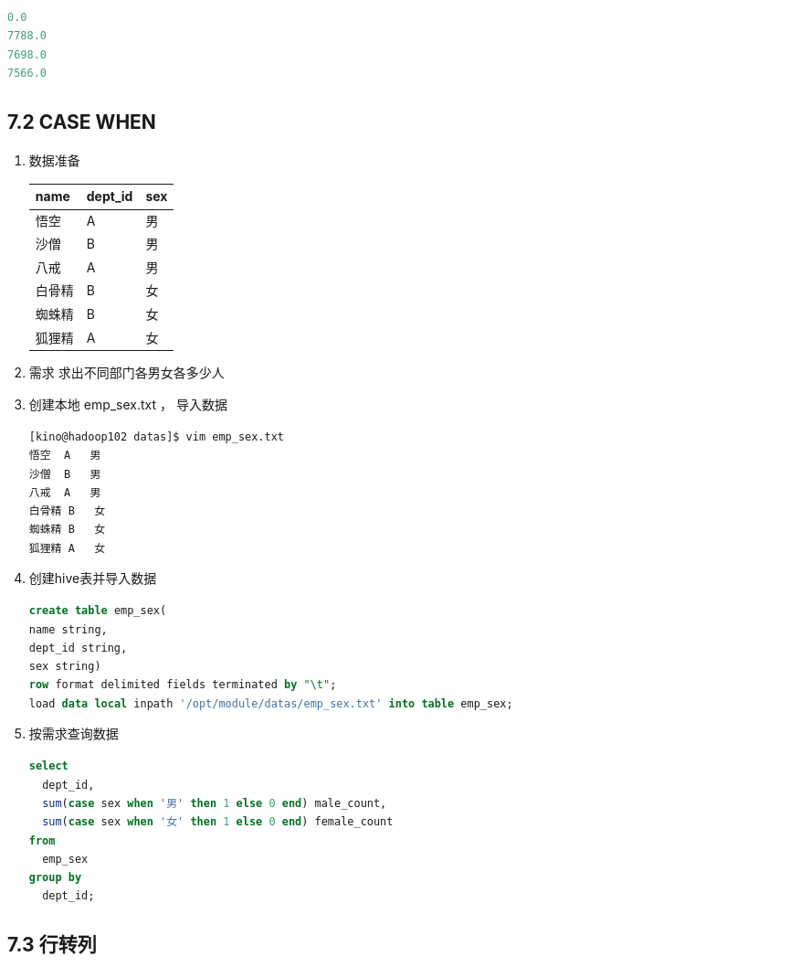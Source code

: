 ```sql
0.0
7788.0
7698.0
7566.0
```
## 7.2 CASE WHEN
1. 数据准备

	|  name| dept_id  | sex|
	|--|--| --|
	| 悟空 | A | 男
	| 沙僧 | B | 男
	| 八戒 | A | 男
	| 白骨精 | B | 女
	| 蜘蛛精 | B | 女
	| 狐狸精 | A | 女
2. 需求
	求出不同部门各男女各多少人

3. 创建本地 emp_sex.txt ， 导入数据
	```bash
	[kino@hadoop102 datas]$ vim emp_sex.txt
	悟空	A	男
	沙僧	B	男
	八戒	A	男
	白骨精	B	女
	蜘蛛精	B	女
	狐狸精	A	女
	```
4. 创建hive表并导入数据
	```sql
	create table emp_sex(
	name string, 
	dept_id string, 
	sex string) 
	row format delimited fields terminated by "\t";
	load data local inpath '/opt/module/datas/emp_sex.txt' into table emp_sex;
	```
5. 按需求查询数据
	```sql
	select 
	  dept_id,
	  sum(case sex when '男' then 1 else 0 end) male_count,
	  sum(case sex when '女' then 1 else 0 end) female_count
	from 
	  emp_sex
	group by
	  dept_id;
	```
## 7.3 行转列
